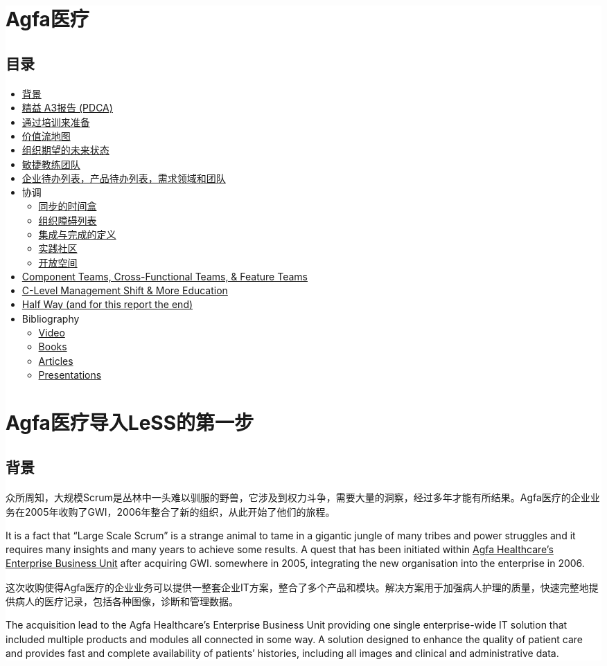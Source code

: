 # Agfa医疗

## 目录

- [背景](https://less.works/case-studies/agfa-healthcare#background)
- [精益 A3报告 (PDCA)](https://less.works/case-studies/agfa-healthcare#lean-a3-pdca)
- [通过培训来准备](https://less.works/case-studies/agfa-healthcare#prepare-with-education)
- [价值流地图](https://less.works/case-studies/agfa-healthcare#value-stream-mapping)
- [组织期望的未来状态](https://less.works/case-studies/agfa-healthcare#the-desired-future-state-of-the-organisation)
- [敏捷教练团队](https://less.works/case-studies/agfa-healthcare#the-agile-coaching-team)
- [企业待办列表，产品待办列表，需求领域和团队](https://less.works/case-studies/agfa-healthcare#enterprise-backlog-product-backlogs-areas-and-teams)
- 协调
  - [同步的时间盒](https://less.works/case-studies/agfa-healthcare#synchronized-time-boxes)
  - [组织障碍列表](https://less.works/case-studies/agfa-healthcare#organisational-impediment-list)
  - [集成与完成的定义](https://less.works/case-studies/agfa-healthcare#integration-and-the-definition-of-done)
  - [实践社区](https://less.works/case-studies/agfa-healthcare#communities-of-practice)
  - [开放空间](https://less.works/case-studies/agfa-healthcare#open-space)
- [Component Teams, Cross-Functional Teams, & Feature Teams](https://less.works/case-studies/agfa-healthcare#component-teams-cross-functional-teams--feature-teams)
- [C-Level Management Shift & More Education](https://less.works/case-studies/agfa-healthcare#c-level-management-shift--more-education)
- [Half Way (and for this report the end)](https://less.works/case-studies/agfa-healthcare#half-way-and-for-this-report-the-end)
- Bibliography
  - [Video](https://less.works/case-studies/agfa-healthcare#video)
  - [Books](https://less.works/case-studies/agfa-healthcare#books)
  - [Articles](https://less.works/case-studies/agfa-healthcare#articles)
  - [Presentations](https://less.works/case-studies/agfa-healthcare#presentations)

# Agfa医疗导入LeSS的第一步

## 背景

众所周知，大规模Scrum是丛林中一头难以驯服的野兽，它涉及到权力斗争，需要大量的洞察，经过多年才能有所结果。Agfa医疗的企业业务在2005年收购了GWI，2006年整合了新的组织，从此开始了他们的旅程。

It is a fact that “Large Scale Scrum” is a strange animal to tame in a gigantic jungle of many tribes and power struggles and it requires many insights and many years to achieve some results. A quest that has been initiated within [Agfa Healthcare’s Enterprise Business Unit](http://www.agfahealthcare.com/) after acquiring GWI. somewhere in 2005, integrating the new organisation into the enterprise in 2006.

这次收购使得Agfa医疗的企业业务可以提供一整套企业IT方案，整合了多个产品和模块。解决方案用于加强病人护理的质量，快速完整地提供病人的医疗记录，包括各种图像，诊断和管理数据。

The acquisition lead to the Agfa Healthcare’s Enterprise Business Unit providing one single enterprise-wide IT solution that included multiple products and modules all connected in some way. A solution designed to enhance the quality of patient care and provides fast and complete availability of patients’ histories, including all images and clinical and administrative data.
